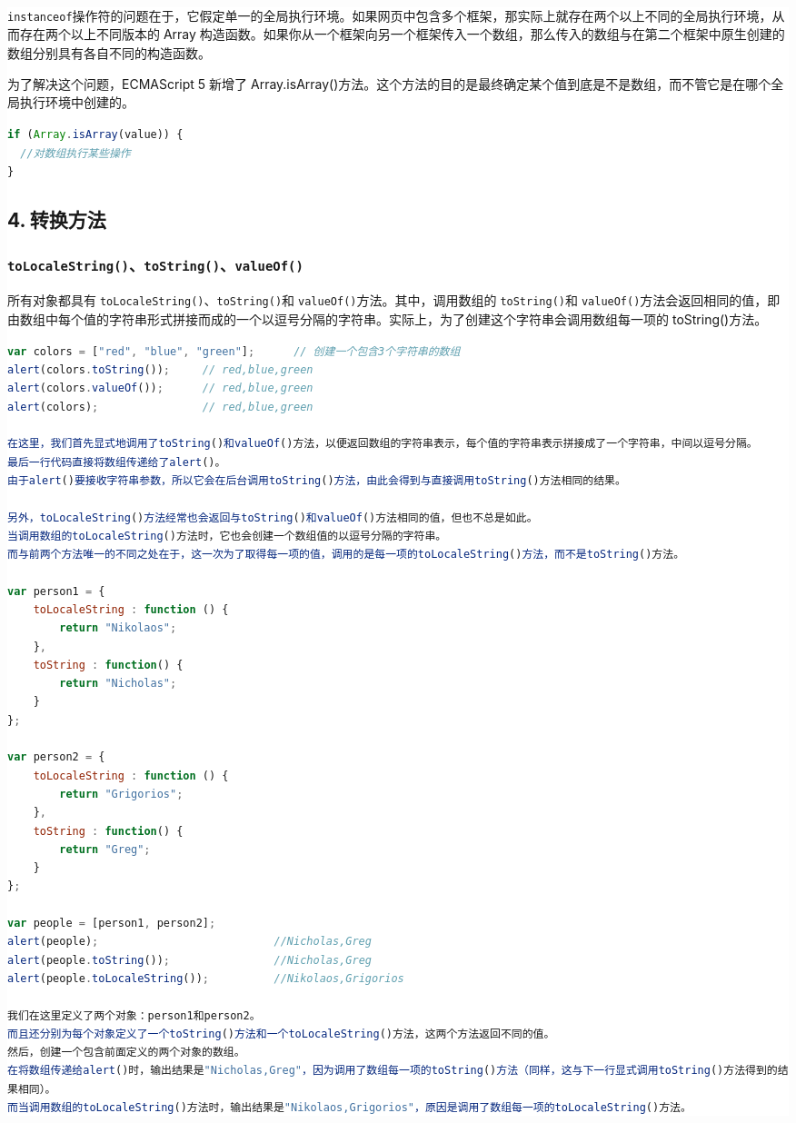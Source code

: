 `instanceof`操作符的问题在于，它假定单一的全局执行环境。如果网页中包含多个框架，那实际上就存在两个以上不同的全局执行环境，从而存在两个以上不同版本的 Array 构造函数。如果你从一个框架向另一个框架传入一个数组，那么传入的数组与在第二个框架中原生创建的数组分别具有各自不同的构造函数。

为了解决这个问题，ECMAScript 5 新增了 Array.isArray()方法。这个方法的目的是最终确定某个值到底是不是数组，而不管它是在哪个全局执行环境中创建的。

```js
if (Array.isArray(value)) {
  //对数组执行某些操作
}
```

## 4. 转换方法

### `toLocaleString()`、`toString()`、`valueOf()`

所有对象都具有 `toLocaleString()`、`toString()`和 `valueOf()`方法。其中，调用数组的 `toString()`和 `valueOf()`方法会返回相同的值，即由数组中每个值的字符串形式拼接而成的一个以逗号分隔的字符串。实际上，为了创建这个字符串会调用数组每一项的 toString()方法。

```js
var colors = ["red", "blue", "green"];      // 创建一个包含3个字符串的数组
alert(colors.toString());     // red,blue,green
alert(colors.valueOf());      // red,blue,green
alert(colors);                // red,blue,green

在这里，我们首先显式地调用了toString()和valueOf()方法，以便返回数组的字符串表示，每个值的字符串表示拼接成了一个字符串，中间以逗号分隔。
最后一行代码直接将数组传递给了alert()。
由于alert()要接收字符串参数，所以它会在后台调用toString()方法，由此会得到与直接调用toString()方法相同的结果。

另外，toLocaleString()方法经常也会返回与toString()和valueOf()方法相同的值，但也不总是如此。
当调用数组的toLocaleString()方法时，它也会创建一个数组值的以逗号分隔的字符串。
而与前两个方法唯一的不同之处在于，这一次为了取得每一项的值，调用的是每一项的toLocaleString()方法，而不是toString()方法。

var person1 = {
    toLocaleString : function () {
        return "Nikolaos";
    },
    toString : function() {
        return "Nicholas";
    }
};

var person2 = {
    toLocaleString : function () {
        return "Grigorios";
    },
    toString : function() {
        return "Greg";
    }
};

var people = [person1, person2];
alert(people);                           //Nicholas,Greg
alert(people.toString());                //Nicholas,Greg
alert(people.toLocaleString());          //Nikolaos,Grigorios

我们在这里定义了两个对象：person1和person2。
而且还分别为每个对象定义了一个toString()方法和一个toLocaleString()方法，这两个方法返回不同的值。
然后，创建一个包含前面定义的两个对象的数组。
在将数组传递给alert()时，输出结果是"Nicholas,Greg"，因为调用了数组每一项的toString()方法（同样，这与下一行显式调用toString()方法得到的结果相同）。
而当调用数组的toLocaleString()方法时，输出结果是"Nikolaos,Grigorios"，原因是调用了数组每一项的toLocaleString()方法。
```
